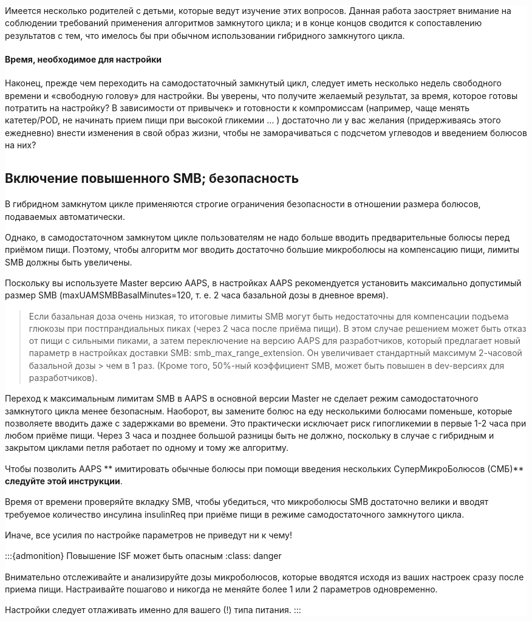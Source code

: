 Имеется несколько родителей с детьми, которые ведут изучение этих вопросов. Данная работа заостряет внимание на соблюдении требований применения алгоритмов замкнутого цикла; и в конце концов сводится к сопоставлению результатов с тем, что имелось бы при обычном использовании гибридного замкнутого цикла.

#### Время, необходимое для настройки

Наконец, прежде чем переходить на самодостаточный замкнутый цикл, следует иметь несколько недель свободного времени и «свободную голову» для настройки. Вы уверены, что получите желаемый результат, за время, которое готовы потратить на настройку? В зависимости от привычек» и готовности к компромиссам (например, чаще менять катетер/POD, не начинать прием пищи при высокой гликемии … ) достаточно ли у вас желания (придерживаясь этого ежедневно) внести изменения в свой образ жизни, чтобы не заморачиваться с подсчетом углеводов и введением болюсов на них?

## Включение повышенного SMB; безопасность

В гибридном замкнутом цикле применяются строгие ограничения безопасности в отношении размера болюсов, подаваемых автоматически.

Однако, в самодостаточном замкнутом цикле пользователям не надо больше вводить предварительные болюсы перед приёмом пищи. Поэтому, чтобы алгоритм мог вводить достаточно большие микроболюсы на компенсацию пищи, лимиты SMB должны быть увеличены.

Поскольку вы используете Master версию AAPS, в настройках AAPS рекомендуется установить максимально допустимый размер SMB (maxUAMSMBBasalMinutes=120, т. е. 2 часа базальной дозы в дневное время).

> Если базальная доза очень низкая, то итоговые лимиты SMB могут быть недостаточны для компенсации подъема глюкозы при постпрандиальных пиках (через 2 часа после приёма пищи). В этом случае решением может быть отказ от пищи с сильными пиками, а затем переключение на версию AAPS для разработчиков, который предлагает новый параметр в настройках доставки SMB: smb_max_range_extension. Он увеличивает стандартный максимум 2-часовой базальной дозы > чем в 1 раз. (Кроме того, 50%-ный коэффициент SMB, может быть повышен в dev-версиях для разработчиков).

Переход к максимальным лимитам SMB в AAPS в основной версии Master не сделает режим самодостаточного замкнутого цикла менее безопасным. Наоборот, вы замените болюс на еду несколькими болюсами поменьше, которые позволяете вводить даже с задержками во времени. Это практически исключает риск гипогликемии в первые 1-2 часа при любом приёме пищи. Через 3 часа и позднее большой разницы быть не должно, поскольку в случае с гибридным и закрытом циклами петля работает по одному и тому же алгоритму.

Чтобы позволить AAPS ** имитировать обычные болюсы при помощи введения нескольких СуперМикроБолюсов (СМБ)** **следуйте этой инструкции**.

Время от времени проверяйте вкладку SMB, чтобы убедиться, что микроболюсы SMB достаточно велики и вводят требуемое количество инсулина insulinReq при приёме пищи в режиме самодостаточного замкнутого цикла.

Иначе, все усилия по настройке параметров не приведут ни к чему!

:::{admonition} Повышение ISF может быть опасным
:class: danger

Внимательно отслеживайте и анализируйте дозы микроболюсов, которые вводятся исходя из ваших настроек сразу после приема пищи. Настраивайте пошагово и никогда не меняйте более 1 или 2 параметров одновременно.

Настройки следует отлаживать именно для вашего (!) типа питания.
:::
